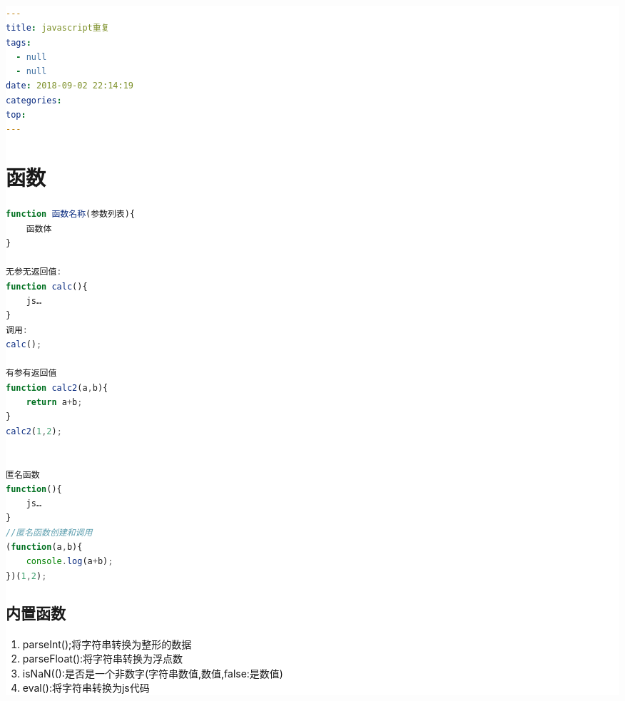 ```yaml
---
title: javascript重复
tags:
  - null
  - null
date: 2018-09-02 22:14:19
categories:
top:
---
```



# 函数

```javascript
function 函数名称(参数列表){
    函数体
}

无参无返回值:
function calc(){
    js…
}
调用:
calc();

有参有返回值
function calc2(a,b){
    return a+b;
}
calc2(1,2);


匿名函数
function(){
    js…
}
//匿名函数创建和调用
(function(a,b){
    console.log(a+b);
})(1,2);

```



## 内置函数

1. parseInt();将字符串转换为整形的数据
2. parseFloat():将字符串转换为浮点数
3. isNaN(():是否是一个非数字(字符串数值,数值,false:是数值)
4. eval():将字符串转换为js代码

